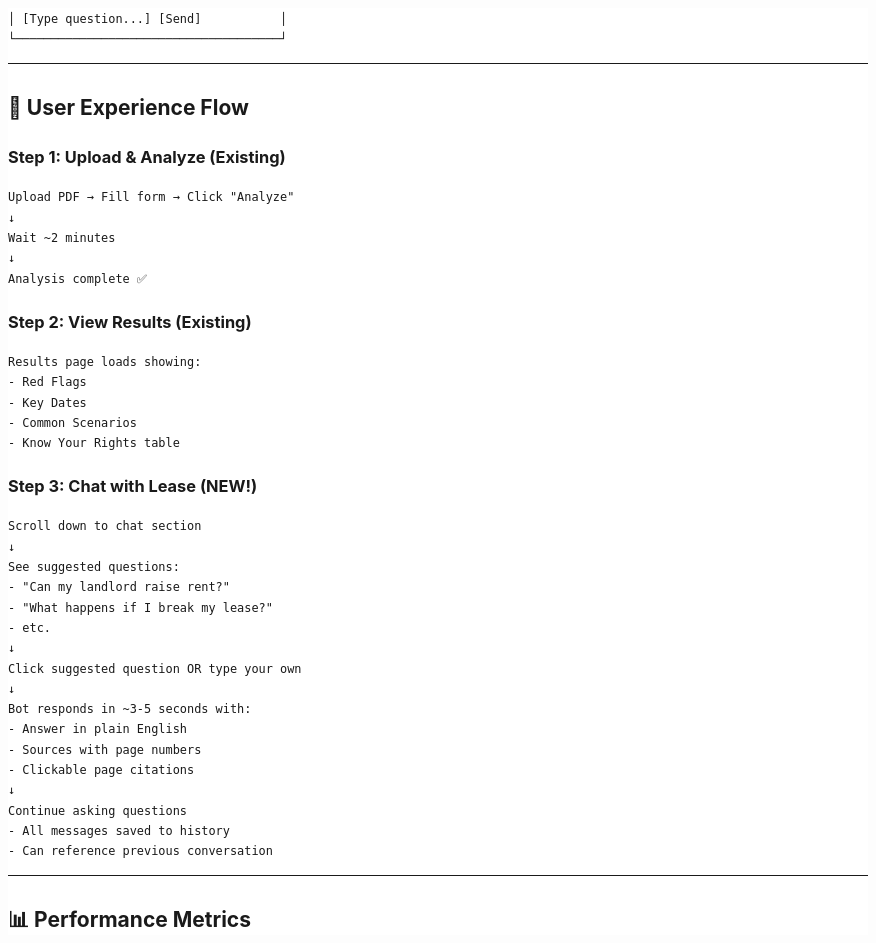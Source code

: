 ```
│ [Type question...] [Send]           │
└─────────────────────────────────────┘
```

---

## 🎯 **User Experience Flow**

### **Step 1: Upload & Analyze** (Existing)
```
Upload PDF → Fill form → Click "Analyze"
↓
Wait ~2 minutes
↓
Analysis complete ✅
```

### **Step 2: View Results** (Existing)
```
Results page loads showing:
- Red Flags
- Key Dates
- Common Scenarios
- Know Your Rights table
```

### **Step 3: Chat with Lease** (NEW!)
```
Scroll down to chat section
↓
See suggested questions:
- "Can my landlord raise rent?"
- "What happens if I break my lease?"
- etc.
↓
Click suggested question OR type your own
↓
Bot responds in ~3-5 seconds with:
- Answer in plain English
- Sources with page numbers
- Clickable page citations
↓
Continue asking questions
- All messages saved to history
- Can reference previous conversation
```

---

## 📊 **Performance Metrics**
